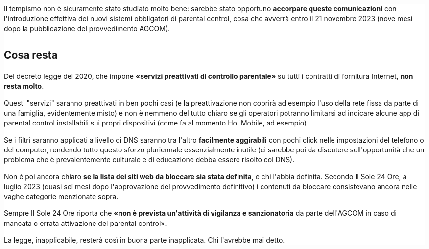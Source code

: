 Il tempismo non è sicuramente stato studiato molto bene: sarebbe stato opportuno **accorpare queste comunicazioni** con l'introduzione effettiva dei nuovi sistemi obbligatori di parental control, cosa che avverrà entro il 21 novembre 2023 (nove mesi dopo la pubblicazione del provvedimento AGCOM).

## Cosa resta

Del decreto legge del 2020, che impone **«servizi preattivati di controllo parentale»** su tutti i contratti di fornitura Internet, **non resta molto**.

Questi "servizi" saranno preattivati in ben pochi casi (e la preattivazione non coprirà ad esempio l'uso della rete fissa da parte di una famiglia, evidentemente misto) e non è nemmeno del tutto chiaro se gli operatori potranno limitarsi ad indicare alcune app di parental control installabili sui propri dispositivi (come fa al momento [Ho. Mobile](https://supporto.ho-mobile.it/t5/Soluzioni-per-configurare/Parental-control/ta-p/384112), ad esempio).

Se i filtri saranno applicati a livello di DNS saranno tra l'altro **facilmente aggirabili** con pochi click nelle impostazioni del telefono o del computer, rendendo tutto questo sforzo pluriennale essenzialmente inutile (ci sarebbe poi da discutere sull'opportunità che un problema che è prevalentemente culturale e di educazione debba essere risolto col DNS).

Non è poi ancora chiaro **se la lista dei siti web da bloccare sia stata definita**, e chi l'abbia definita. Secondo [Il Sole 24 Ore](https://ntplusdiritto.ilsole24ore.com/art/parental-control-obblighi-i-provider-internet-AEwYx7xD), a luglio 2023 (quasi sei mesi dopo l'approvazione del provvedimento definitivo) i contenuti da bloccare consistevano ancora nelle vaghe categorie menzionate sopra.

Sempre Il Sole 24 Ore riporta che **«non è prevista un'attività di vigilanza e sanzionatoria** da parte dell'AGCOM in caso di mancata o errata attivazione del parental control».

La legge, inapplicabile, resterà così in buona parte inapplicata. Chi l'avrebbe mai detto.
